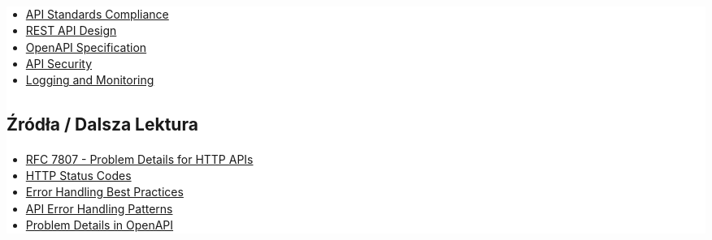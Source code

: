 - [API Standards Compliance](./API_Standards_Compliance.md)
- [REST API Design](./REST_API_Design.md)
- [OpenAPI Specification](./OpenAPI_Specification.md)
- [API Security](./API_Security.md)
- [Logging and Monitoring](./Logging_Monitoring.md)

## Źródła / Dalsza Lektura

- [RFC 7807 - Problem Details for HTTP APIs](https://tools.ietf.org/html/rfc7807)
- [HTTP Status Codes](https://developer.mozilla.org/en-US/docs/Web/HTTP/Status)
- [Error Handling Best Practices](https://blog.restcase.com/rest-api-error-handling-best-practices/)
- [API Error Handling Patterns](https://www.oreilly.com/library/view/api-design-patterns/9781617295850/)
- [Problem Details in OpenAPI](https://swagger.io/docs/specification/describing-responses/)
